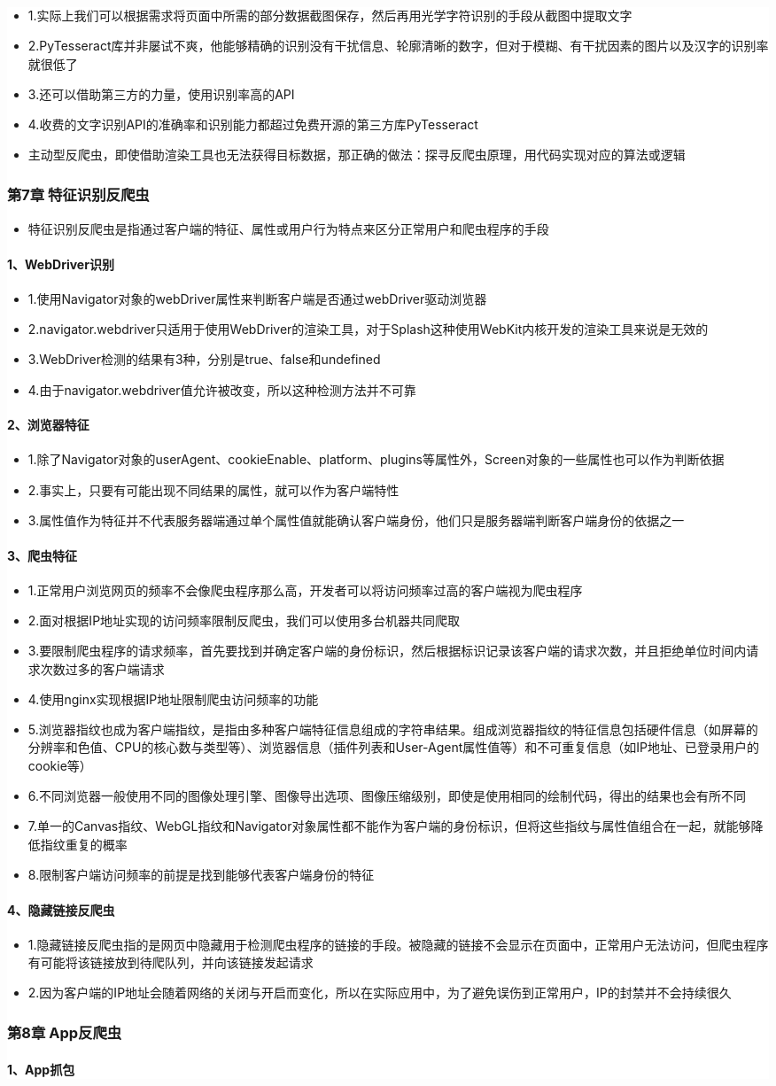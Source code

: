 - 1.实际上我们可以根据需求将页面中所需的部分数据截图保存，然后再用光学字符识别的手段从截图中提取文字

- 2.PyTesseract库并非屡试不爽，他能够精确的识别没有干扰信息、轮廓清晰的数字，但对于模糊、有干扰因素的图片以及汉字的识别率就很低了

- 3.还可以借助第三方的力量，使用识别率高的API

- 4.收费的文字识别API的准确率和识别能力都超过免费开源的第三方库PyTesseract

- 主动型反爬虫，即使借助渲染工具也无法获得目标数据，那正确的做法：探寻反爬虫原理，用代码实现对应的算法或逻辑

### 第7章 特征识别反爬虫

- 特征识别反爬虫是指通过客户端的特征、属性或用户行为特点来区分正常用户和爬虫程序的手段

#### 1、WebDriver识别

- 1.使用Navigator对象的webDriver属性来判断客户端是否通过webDriver驱动浏览器

- 2.navigator.webdriver只适用于使用WebDriver的渲染工具，对于Splash这种使用WebKit内核开发的渲染工具来说是无效的

- 3.WebDriver检测的结果有3种，分别是true、false和undefined

- 4.由于navigator.webdriver值允许被改变，所以这种检测方法并不可靠

#### 2、浏览器特征

- 1.除了Navigator对象的userAgent、cookieEnable、platform、plugins等属性外，Screen对象的一些属性也可以作为判断依据

- 2.事实上，只要有可能出现不同结果的属性，就可以作为客户端特性

- 3.属性值作为特征并不代表服务器端通过单个属性值就能确认客户端身份，他们只是服务器端判断客户端身份的依据之一

#### 3、爬虫特征

- 1.正常用户浏览网页的频率不会像爬虫程序那么高，开发者可以将访问频率过高的客户端视为爬虫程序

- 2.面对根据IP地址实现的访问频率限制反爬虫，我们可以使用多台机器共同爬取

- 3.要限制爬虫程序的请求频率，首先要找到并确定客户端的身份标识，然后根据标识记录该客户端的请求次数，并且拒绝单位时间内请求次数过多的客户端请求

- 4.使用nginx实现根据IP地址限制爬虫访问频率的功能

- 5.浏览器指纹也成为客户端指纹，是指由多种客户端特征信息组成的字符串结果。组成浏览器指纹的特征信息包括硬件信息（如屏幕的分辨率和色值、CPU的核心数与类型等）、浏览器信息（插件列表和User-Agent属性值等）和不可重复信息（如IP地址、已登录用户的cookie等）

- 6.不同浏览器一般使用不同的图像处理引擎、图像导出选项、图像压缩级别，即使是使用相同的绘制代码，得出的结果也会有所不同

- 7.单一的Canvas指纹、WebGL指纹和Navigator对象属性都不能作为客户端的身份标识，但将这些指纹与属性值组合在一起，就能够降低指纹重复的概率

- 8.限制客户端访问频率的前提是找到能够代表客户端身份的特征

#### 4、隐藏链接反爬虫

- 1.隐藏链接反爬虫指的是网页中隐藏用于检测爬虫程序的链接的手段。被隐藏的链接不会显示在页面中，正常用户无法访问，但爬虫程序有可能将该链接放到待爬队列，并向该链接发起请求

- 2.因为客户端的IP地址会随着网络的关闭与开启而变化，所以在实际应用中，为了避免误伤到正常用户，IP的封禁并不会持续很久

### 第8章 App反爬虫

#### 1、App抓包
